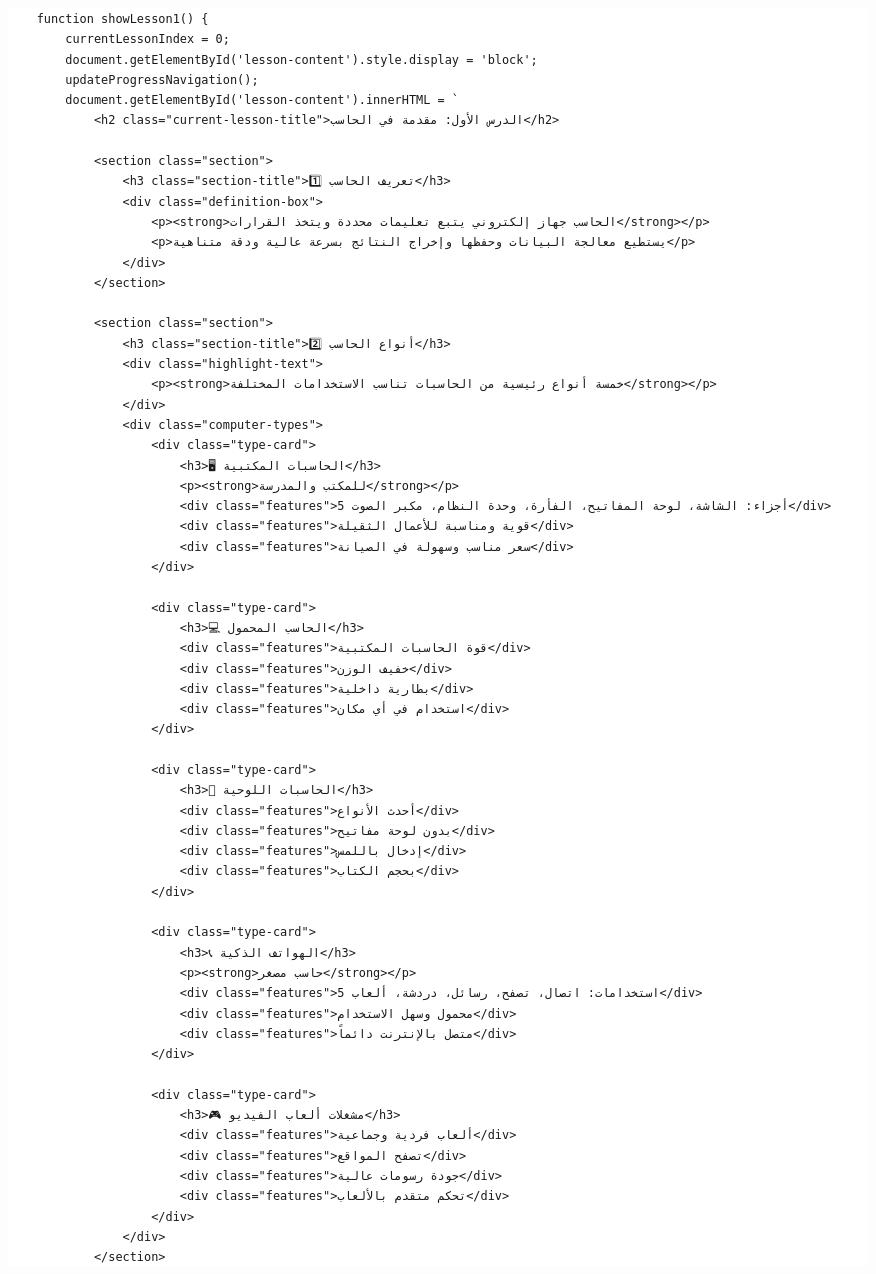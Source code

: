         function showLesson1() {
            currentLessonIndex = 0;
            document.getElementById('lesson-content').style.display = 'block';
            updateProgressNavigation();
            document.getElementById('lesson-content').innerHTML = `
                <h2 class="current-lesson-title">الدرس الأول: مقدمة في الحاسب</h2>

                <section class="section">
                    <h3 class="section-title">1️⃣ تعريف الحاسب</h3>
                    <div class="definition-box">
                        <p><strong>الحاسب جهاز إلكتروني يتبع تعليمات محددة ويتخذ القرارات</strong></p>
                        <p>يستطيع معالجة البيانات وحفظها وإخراج النتائج بسرعة عالية ودقة متناهية</p>
                    </div>
                </section>

                <section class="section">
                    <h3 class="section-title">2️⃣ أنواع الحاسب</h3>
                    <div class="highlight-text">
                        <p><strong>خمسة أنواع رئيسية من الحاسبات تناسب الاستخدامات المختلفة</strong></p>
                    </div>
                    <div class="computer-types">
                        <div class="type-card">
                            <h3>🖥️ الحاسبات المكتبية</h3>
                            <p><strong>للمكتب والمدرسة</strong></p>
                            <div class="features">5 أجزاء: الشاشة، لوحة المفاتيح، الفأرة، وحدة النظام، مكبر الصوت</div>
                            <div class="features">قوية ومناسبة للأعمال الثقيلة</div>
                            <div class="features">سعر مناسب وسهولة في الصيانة</div>
                        </div>

                        <div class="type-card">
                            <h3>💻 الحاسب المحمول</h3>
                            <div class="features">قوة الحاسبات المكتبية</div>
                            <div class="features">خفيف الوزن</div>
                            <div class="features">بطارية داخلية</div>
                            <div class="features">استخدام في أي مكان</div>
                        </div>

                        <div class="type-card">
                            <h3>📱 الحاسبات اللوحية</h3>
                            <div class="features">أحدث الأنواع</div>
                            <div class="features">بدون لوحة مفاتيح</div>
                            <div class="features">إدخال باللمس</div>
                            <div class="features">بحجم الكتاب</div>
                        </div>

                        <div class="type-card">
                            <h3>📞 الهواتف الذكية</h3>
                            <p><strong>حاسب مصغر</strong></p>
                            <div class="features">5 استخدامات: اتصال، تصفح، رسائل، دردشة، ألعاب</div>
                            <div class="features">محمول وسهل الاستخدام</div>
                            <div class="features">متصل بالإنترنت دائماً</div>
                        </div>

                        <div class="type-card">
                            <h3>🎮 مشغلات ألعاب الفيديو</h3>
                            <div class="features">ألعاب فردية وجماعية</div>
                            <div class="features">تصفح المواقع</div>
                            <div class="features">جودة رسومات عالية</div>
                            <div class="features">تحكم متقدم بالألعاب</div>
                        </div>
                    </div>
                </section>
